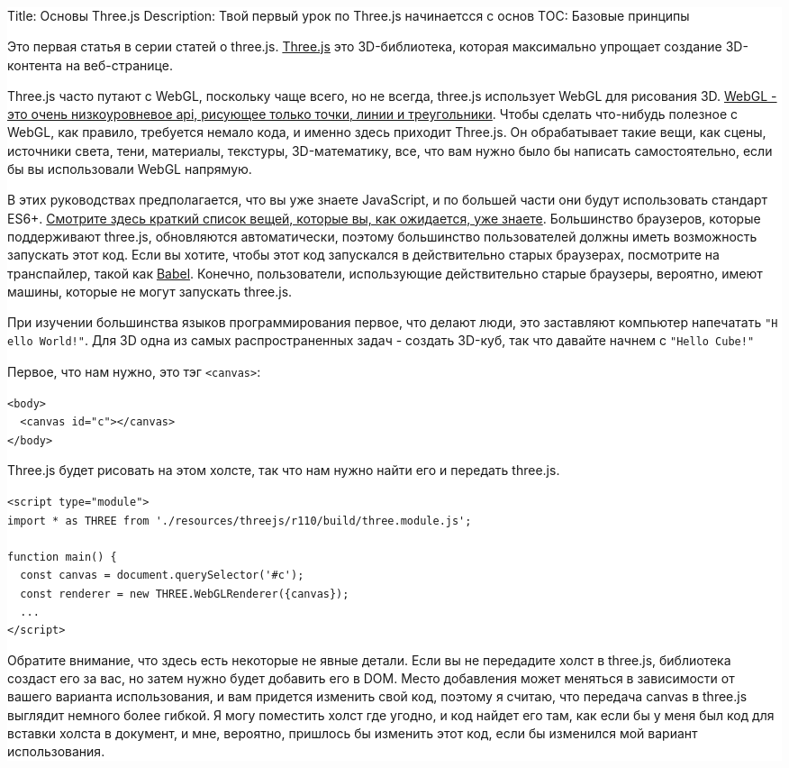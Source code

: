 Title: Основы Three.js
Description: Твой первый урок по Three.js начинаетсся с основ
TOC: Базовые принципы

Это первая статья в серии статей о three.js.
[Three.js](http://threejs.org) это 3D-библиотека, которая максимально 
упрощает создание 3D-контента на веб-странице.

Three.js часто путают с WebGL, поскольку чаще всего, 
но не всегда, three.js использует WebGL для рисования 3D.
[WebGL - это очень низкоуровневое api, рисующее только точки, линии и треугольники](https://webglfundamentals.org). 
Чтобы сделать что-нибудь полезное с WebGL, как правило, требуется немало кода, 
и именно здесь приходит Three.js. Он обрабатывает такие вещи, как сцены, 
источники света, тени, материалы, текстуры, 3D-математику, все, 
что вам нужно было бы написать самостоятельно, если бы вы использовали WebGL напрямую.

В этих руководствах предполагается, что вы уже знаете JavaScript, 
и по большей части они будут использовать стандарт ES6+. [Смотрите здесь 
краткий список вещей, которые вы, как ожидается, уже знаете](threejs-prerequisites.html). 
Большинство браузеров, которые поддерживают three.js, 
обновляются автоматически, поэтому большинство пользователей 
должны иметь возможность запускать этот код. Если вы хотите, 
чтобы этот код запускался в действительно старых браузерах, 
посмотрите на транспайлер, такой как [Babel](http://babel.io).
Конечно, пользователи, использующие действительно старые браузеры, 
вероятно, имеют машины, которые не могут запускать three.js.

При изучении большинства языков программирования первое, что делают люди, 
это заставляют компьютер напечатать `"Hello World!"`. Для 3D одна из самых 
распространенных задач - создать 3D-куб, так что давайте начнем с `"Hello Cube!"`

Первое, что нам нужно, это тэг `<canvas>`:

```
<body>
  <canvas id="c"></canvas>
</body>
```

Three.js будет рисовать на этом холсте, так что нам нужно найти 
его и передать three.js.

```
<script type="module">
import * as THREE from './resources/threejs/r110/build/three.module.js';

function main() {
  const canvas = document.querySelector('#c');
  const renderer = new THREE.WebGLRenderer({canvas});
  ...
</script>
```

Обратите внимание, что здесь есть некоторые не явные детали. 
Если вы не передадите холст в three.js, библиотека создаст его за вас, 
но затем нужно будет добавить его в DOM. Место добавления 
может меняться в зависимости от вашего варианта использования, 
и вам придется изменить свой код, поэтому я считаю, что передача canvas 
в three.js выглядит немного более гибкой. Я могу поместить холст где угодно, 
и код найдет его там, как если бы у меня был код для вставки холста в документ, 
и мне, вероятно, пришлось бы изменить этот код, если бы изменился мой вариант 
использования.
